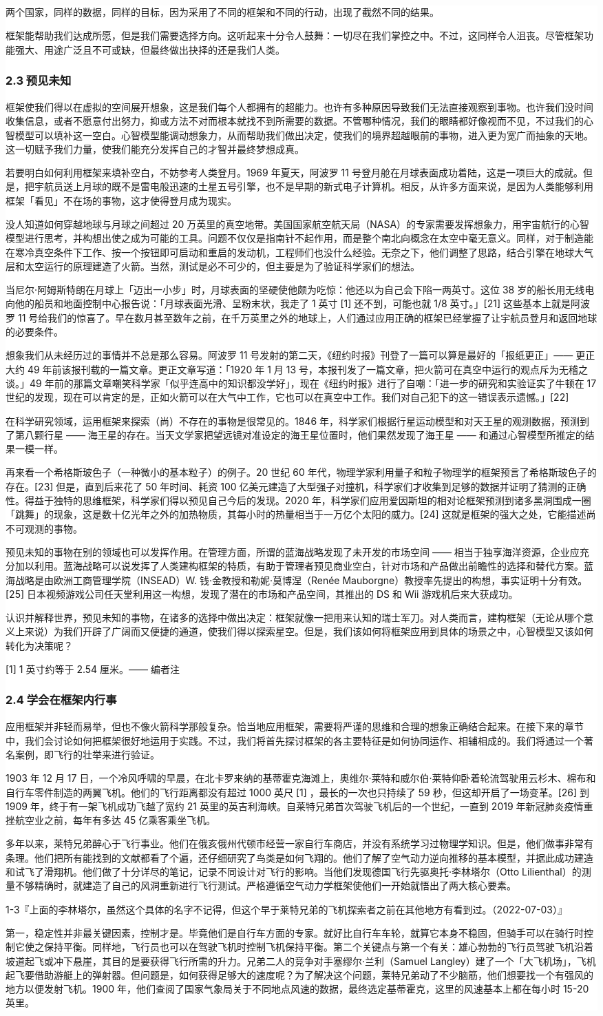 两个国家，同样的数据，同样的目标，因为采用了不同的框架和不同的行动，出现了截然不同的结果。

框架能帮助我们达成所愿，但是我们需要选择方向。这听起来十分令人鼓舞：一切尽在我们掌控之中。不过，这同样令人沮丧。尽管框架功能强大、用途广泛且不可或缺，但最终做出抉择的还是我们人类。

### 2.3 预见未知

框架使我们得以在虚拟的空间展开想象，这是我们每个人都拥有的超能力。也许有多种原因导致我们无法直接观察到事物。也许我们没时间收集信息，或者不愿意付出努力，抑或方法不对而根本就找不到所需要的数据。不管哪种情况，我们的眼睛都好像视而不见，不过我们的心智模型可以填补这一空白。心智模型能调动想象力，从而帮助我们做出决定，使我们的境界超越眼前的事物，进入更为宽广而抽象的天地。这一切赋予我们力量，使我们能充分发挥自己的才智并最终梦想成真。

若要明白如何利用框架来填补空白，不妨参考人类登月。1969 年夏天，阿波罗 11 号登月舱在月球表面成功着陆，这是一项巨大的成就。但是，把宇航员送上月球的既不是雷电般迅速的土星五号引擎，也不是早期的新式电子计算机。相反，从许多方面来说，是因为人类能够利用框架「看见」不在场的事物，这才使得登月成为现实。

没人知道如何穿越地球与月球之间超过 20 万英里的真空地带。美国国家航空航天局（NASA）的专家需要发挥想象力，用宇宙航行的心智模型进行思考，并构想出使之成为可能的工具。问题不仅仅是指南针不起作用，而是整个南北向概念在太空中毫无意义。同样，对于制造能在寒冷真空条件下工作、按一个按钮即可启动和重启的发动机，工程师们也没什么经验。无奈之下，他们调整了思路，结合引擎在地球大气层和太空运行的原理建造了火箭。当然，测试是必不可少的，但主要是为了验证科学家们的想法。

当尼尔·阿姆斯特朗在月球上「迈出一小步」时，月球表面的坚硬使他颇为吃惊：他还以为自己会下陷一两英寸。这位 38 岁的船长用无线电向他的船员和地面控制中心报告说：「月球表面光滑、呈粉末状，我走了 1 英寸 [1] 还不到，可能也就 1/8 英寸。」[21] 这些基本上就是阿波罗 11 号给我们的惊喜了。早在数月甚至数年之前，在千万英里之外的地球上，人们通过应用正确的框架已经掌握了让宇航员登月和返回地球的必要条件。

想象我们从未经历过的事情并不总是那么容易。阿波罗 11 号发射的第二天，《纽约时报》刊登了一篇可以算是最好的「报纸更正」—— 更正大约 49 年前该报刊载的一篇文章。更正文章写道：「1920 年 1 月 13 号，本报刊发了一篇文章，把火箭可在真空中运行的观点斥为无稽之谈。」49 年前的那篇文章嘲笑科学家「似乎连高中的知识都没学好」，现在《纽约时报》进行了自嘲：「进一步的研究和实验证实了牛顿在 17 世纪的发现，现在可以肯定的是，正如火箭可以在大气中工作，它也可以在真空中工作。我们对自己犯下的这一错误表示遗憾。」[22]

在科学研究领域，运用框架来探索（尚）不存在的事物是很常见的。1846 年，科学家们根据行星运动模型和对天王星的观测数据，预测到了第八颗行星 —— 海王星的存在。当天文学家把望远镜对准设定的海王星位置时，他们果然发现了海王星 —— 和通过心智模型所推定的结果一模一样。

再来看一个希格斯玻色子（一种微小的基本粒子）的例子。20 世纪 60 年代，物理学家利用量子和粒子物理学的框架预言了希格斯玻色子的存在。[23] 但是，直到后来花了 50 年时间、耗资 100 亿美元建造了大型强子对撞机，科学家们才收集到足够的数据并证明了猜测的正确性。得益于独特的思维框架，科学家们得以预见自己今后的发现。2020 年，科学家们应用爱因斯坦的相对论框架预测到诸多黑洞围成一圈「跳舞」的现象，这是数十亿光年之外的加热物质，其每小时的热量相当于一万亿个太阳的威力。[24] 这就是框架的强大之处，它能描述尚不可观测的事物。

预见未知的事物在别的领域也可以发挥作用。在管理方面，所谓的蓝海战略发现了未开发的市场空间 —— 相当于独享海洋资源，企业应充分加以利用。蓝海战略可以说发挥了人类建构框架的特质，有助于管理者预见商业空白，针对市场和产品做出前瞻性的选择和替代方案。蓝海战略是由欧洲工商管理学院（INSEAD）W. 钱·金教授和勒妮·莫博涅（Renée Mauborgne）教授率先提出的构想，事实证明十分有效。[25] 日本视频游戏公司任天堂利用这一构想，发现了潜在的市场和产品空间，其推出的 DS 和 Wii 游戏机后来大获成功。

认识并解释世界，预见未知的事物，在诸多的选择中做出决定：框架就像一把用来认知的瑞士军刀。对人类而言，建构框架（无论从哪个意义上来说）为我们开辟了广阔而又便捷的通道，使我们得以探索星空。但是，我们该如何将框架应用到具体的场景之中，心智模型又该如何转化为决策呢？

[1] 1 英寸约等于 2.54 厘米。—— 编者注

### 2.4 学会在框架内行事

应用框架并非轻而易举，但也不像火箭科学那般复杂。恰当地应用框架，需要将严谨的思维和合理的想象正确结合起来。在接下来的章节中，我们会讨论如何把框架很好地运用于实践。不过，我们将首先探讨框架的各主要特征是如何协同运作、相辅相成的。我们将通过一个著名案例，即飞行的壮举来进行验证。

1903 年 12 月 17 日，一个冷风呼啸的早晨，在北卡罗来纳的基蒂霍克海滩上，奥维尔·莱特和威尔伯·莱特仰卧着轮流驾驶用云杉木、棉布和自行车零件制造的两翼飞机。他们的飞行距离都没有超过 1000 英尺 [1] ，最长的一次也只持续了 59 秒，但这却开启了一场变革。[26] 到 1909 年，终于有一架飞机成功飞越了宽约 21 英里的英吉利海峡。自莱特兄弟首次驾驶飞机后的一个世纪，一直到 2019 年新冠肺炎疫情重挫航空业之前，每年有多达 45 亿乘客乘坐飞机。

多年以来，莱特兄弟醉心于飞行事业。他们在俄亥俄州代顿市经营一家自行车商店，并没有系统学习过物理学知识。但是，他们做事非常有条理。他们把所有能找到的文献都看了个遍，还仔细研究了鸟类是如何飞翔的。他们了解了空气动力逆向推移的基本模型，并据此成功建造和试飞了滑翔机。他们做了十分详尽的笔记，记录不同设计对飞行的影响。当他们发现德国飞行先驱奥托·李林塔尔（Otto Lilienthal）的测量不够精确时，就建造了自己的风洞重新进行飞行测试。严格遵循空气动力学框架使他们一开始就悟出了两大核心要素。

1-3『上面的李林塔尔，虽然这个具体的名字不记得，但这个早于莱特兄弟的飞机探索者之前在其他地方有看到过。（2022-07-03）』

第一，稳定性并非最关键因素，控制才是。毕竟他们是自行车方面的专家。就好比自行车车轮，就算它本身不稳固，但骑手可以在骑行时控制它使之保持平衡。同样地，飞行员也可以在驾驶飞机时控制飞机保持平衡。第二个关键点与第一个有关：雄心勃勃的飞行员驾驶飞机沿着坡道起飞或冲下悬崖，其目的是要获得飞行所需的升力。兄弟二人的竞争对手塞缪尔·兰利（Samuel Langley）建了一个「大飞机场」，飞机起飞要借助游艇上的弹射器。但问题是，如何获得足够大的速度呢？为了解决这个问题，莱特兄弟动了不少脑筋，他们想要找一个有强风的地方以便发射飞机。1900 年，他们查阅了国家气象局关于不同地点风速的数据，最终选定基蒂霍克，这里的风速基本上都在每小时 15-20 英里。
